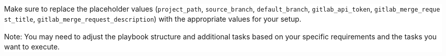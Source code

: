 Make sure to replace the placeholder values (`project_path`, `source_branch`, `default_branch`, `gitlab_api_token`, `gitlab_merge_request_title`, `gitlab_merge_request_description`) with the appropriate values for your setup.

Note: You may need to adjust the playbook structure and additional tasks based on your specific requirements and the tasks you want to execute.
